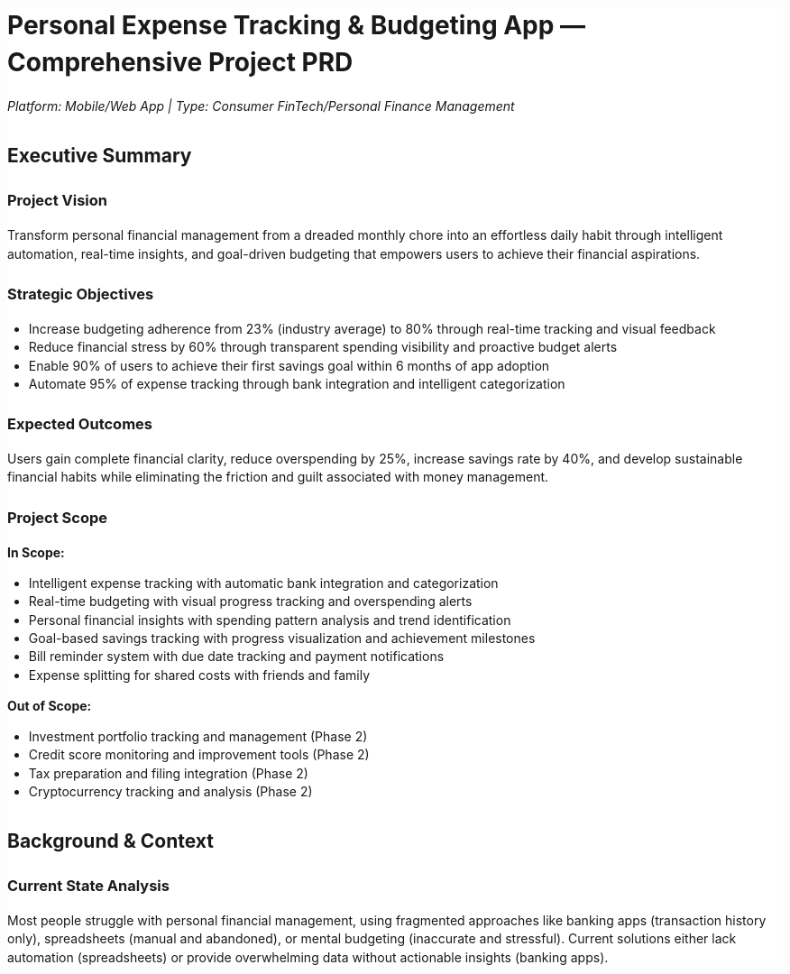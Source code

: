 # Personal Expense Tracking & Budgeting App — Comprehensive Project PRD
*Platform: Mobile/Web App | Type: Consumer FinTech/Personal Finance Management*

## Executive Summary

### Project Vision
Transform personal financial management from a dreaded monthly chore into an effortless daily habit through intelligent automation, real-time insights, and goal-driven budgeting that empowers users to achieve their financial aspirations.

### Strategic Objectives
- Increase budgeting adherence from 23% (industry average) to 80% through real-time tracking and visual feedback
- Reduce financial stress by 60% through transparent spending visibility and proactive budget alerts
- Enable 90% of users to achieve their first savings goal within 6 months of app adoption
- Automate 95% of expense tracking through bank integration and intelligent categorization

### Expected Outcomes
Users gain complete financial clarity, reduce overspending by 25%, increase savings rate by 40%, and develop sustainable financial habits while eliminating the friction and guilt associated with money management.

### Project Scope

**In Scope:**
- Intelligent expense tracking with automatic bank integration and categorization
- Real-time budgeting with visual progress tracking and overspending alerts
- Personal financial insights with spending pattern analysis and trend identification
- Goal-based savings tracking with progress visualization and achievement milestones
- Bill reminder system with due date tracking and payment notifications
- Expense splitting for shared costs with friends and family

**Out of Scope:**
- Investment portfolio tracking and management (Phase 2)
- Credit score monitoring and improvement tools (Phase 2)
- Tax preparation and filing integration (Phase 2)
- Cryptocurrency tracking and analysis (Phase 2)

## Background & Context

### Current State Analysis
Most people struggle with personal financial management, using fragmented approaches like banking apps (transaction history only), spreadsheets (manual and abandoned), or mental budgeting (inaccurate and stressful). Current solutions either lack automation (spreadsheets) or provide overwhelming data without actionable insights (banking apps).
